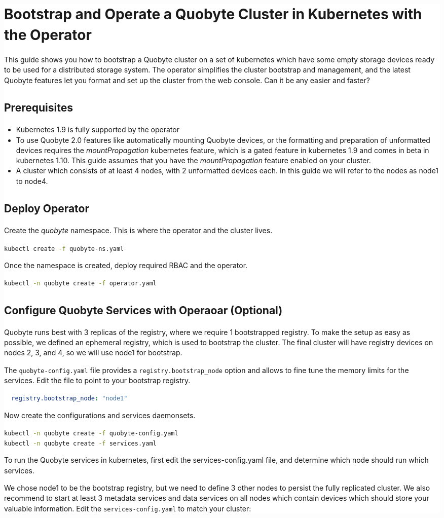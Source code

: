 # Bootstrap and Operate a Quobyte Cluster in Kubernetes with the Operator
This guide shows you how to bootstrap a Quobyte cluster on a set of kubernetes
which have some empty storage devices ready to be used for a distributed storage system. The operator simplifies the cluster bootstrap and management, and the latest Quobyte features let you format and set up the cluster from the web console.
Can it be any easier and faster?

## Prerequisites
- Kubernetes 1.9 is fully supported by the operator
- To use Quobyte 2.0 features like automatically mounting Quobyte devices,
  or the formatting and preparation of unformatted devices requires the *mountPropagation* kubernetes feature, which is a gated feature in kubernetes 1.9
  and comes in beta in kubernetes 1.10. This guide assumes that you have the *mountPropagation* feature enabled on your cluster.
- A cluster which consists of at least 4 nodes, with 2 unformatted devices each.
  In this guide we will refer to the nodes as node1 to node4.

## Deploy Operator
Create the *quobyte* namespace. This is where the operator and the cluster lives.
``` bash
kubectl create -f quobyte-ns.yaml
```

Once the namespace is created, deploy required RBAC and the operator.
``` bash
kubectl -n quobyte create -f operator.yaml
```
## Configure Quobyte Services with Operaoar (Optional)
Quobyte runs best with 3 replicas of the registry, where we require 1 bootstrapped registry. To make the setup as easy as possible, we defined an ephemeral registry, which is used to bootstrap the cluster. The final cluster will have registry devices on nodes 2, 3, and 4, so we will use node1 for bootstrap.

The `quobyte-config.yaml` file provides a `registry.bootstrap_node` option and allows to fine tune the memory limits for the services. Edit the file to point to your bootstrap registry.

``` yaml
  registry.bootstrap_node: "node1"
```

Now create the configurations and services daemonsets.
``` bash
kubectl -n quobyte create -f quobyte-config.yaml
kubectl -n quobyte create -f services.yaml
```

To run the Quobyte services in kubernetes, first edit the services-config.yaml file,
and determine which node should run which services.

We chose node1 to be the bootstrap registry, but we need to define 3 other nodes to persist the fully replicated cluster. We also recommend to start at least 3 metadata services and data services on all nodes which contain devices which should store your valuable information. Edit the `services-config.yaml` to match your cluster:
